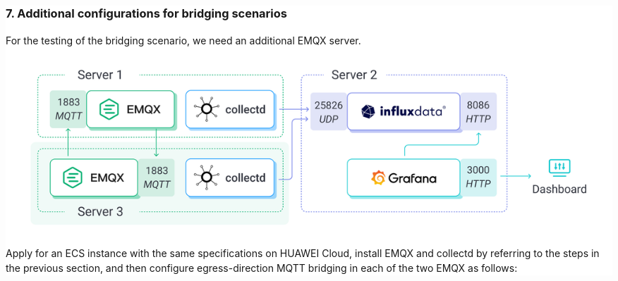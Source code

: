 ### 7. Additional configurations for bridging scenarios

For the testing of the bridging scenario, we need an additional EMQX server.

![img](./assets/25-test-architecture-with-bridge.png)

Apply for an ECS instance with the same specifications on HUAWEI Cloud, install EMQX and collectd by referring to the steps in the previous section, and then configure egress-direction MQTT bridging in each of the two EMQX as follows:
